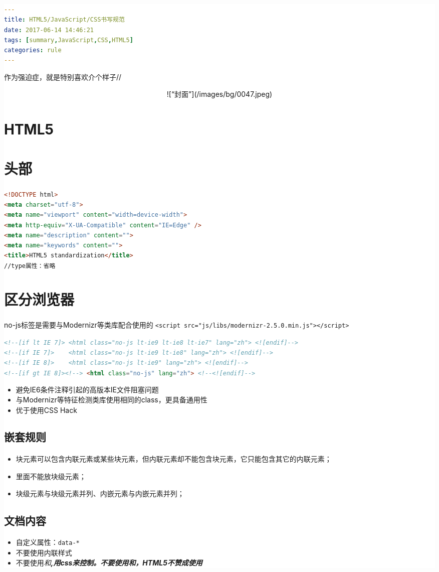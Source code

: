 ```yaml
---
title: HTML5/JavaScript/CSS书写规范
date: 2017-06-14 14:46:21
tags: [summary,JavaScript,CSS,HTML5]
categories: rule
---
```

作为强迫症，就是特别喜欢介个样子//

<div align=center>
![“封面”](/images/bg/0047.jpeg)
</div>

# HTML5
# 头部
```html    
<!DOCTYPE html>
<meta charset="utf-8">
<meta name="viewport" content="width=device-width">
<meta http-equiv="X-UA-Compatible" content="IE=Edge" />
<meta name="description" content="">
<meta name="keywords" content="">    
<title>HTML5 standardization</title>
//type属性：省略
```
# 区分浏览器
no-js标签是需要与Modernizr等类库配合使用的
`<script src="js/libs/modernizr-2.5.0.min.js"></script>`
```html
<!--[if lt IE 7]> <html class="no-js lt-ie9 lt-ie8 lt-ie7" lang="zh"> <![endif]-->
<!--[if IE 7]>    <html class="no-js lt-ie9 lt-ie8" lang="zh"> <![endif]-->
<!--[if IE 8]>    <html class="no-js lt-ie9" lang="zh"> <![endif]-->
<!--[if gt IE 8]><!--> <html class="no-js" lang="zh"> <!--<![endif]-->
```
* 避免IE6条件注释引起的高版本IE文件阻塞问题
* 与Modernizr等特征检测类库使用相同的class，更具备通用性
* 优于使用CSS Hack

## 嵌套规则
* 块元素可以包含内联元素或某些块元素，但内联元素却不能包含块元素，它只能包含其它的内联元素；
* <p>里面不能放块级元素；
* 块级元素与块级元素并列、内嵌元素与内嵌元素并列；

## 文档内容
* 自定义属性：`data-*`
* 不要使用内联样式
* 不要使用<em>和<strong>,用css来控制。不要使用<i>和<b>，HTML5不赞成使用
